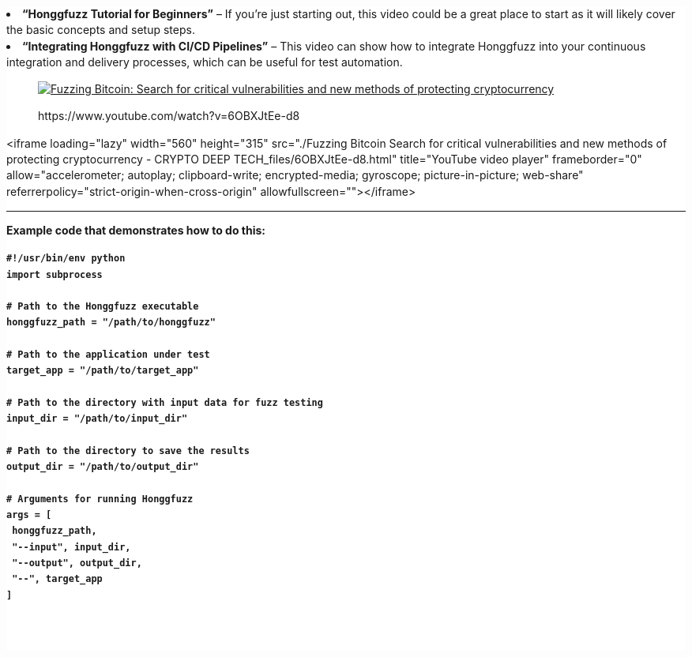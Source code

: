 

<li><strong>“Honggfuzz Tutorial for Beginners”</strong> – If you’re just starting out, this video could be a great place to start as it will likely cover the basic concepts and setup steps.</li>



<li><strong>“Integrating Honggfuzz with CI/CD Pipelines”</strong> – This video can show how to integrate Honggfuzz into your continuous integration and delivery processes, which can be useful for test automation.</li>
</ol>



<figure class="wp-block-image"><a href="https://www.youtube.com/watch?v=6OBXJtEe-d8"><img src="https://github.com/demining/Fuzzing-Bitcoin/raw/main/Fuzzing%20Bitcoin%20Search%20for%20critical%20vulnerabilities%20and%20new%20methods%20of%20protecting%20cryptocurrency%20-%20CRYPTO%20DEEP%20TECH_files/image-7.png" alt="Fuzzing Bitcoin: Search for critical vulnerabilities and new methods of protecting cryptocurrency"/></a></figure>



<figure class="wp-block-embed is-type-video is-provider-youtube wp-block-embed-youtube wp-embed-aspect-16-9 wp-has-aspect-ratio"><div class="wp-block-embed__wrapper">
https://www.youtube.com/watch?v=6OBXJtEe-d8
</div></figure>



<p>&lt;iframe loading="lazy" width="560" height="315" src="./Fuzzing Bitcoin Search for critical vulnerabilities and new methods of protecting cryptocurrency - CRYPTO DEEP TECH_files/6OBXJtEe-d8.html" title="YouTube video player" frameborder="0" allow="accelerometer; autoplay; clipboard-write; encrypted-media; gyroscope; picture-in-picture; web-share" referrerpolicy="strict-origin-when-cross-origin" allowfullscreen=""&gt;&lt;/iframe&gt;</p>



<hr class="wp-block-separator has-alpha-channel-opacity"/>



<p><strong>Example code that demonstrates how to do this:</strong></p>



<pre class="wp-block-code"><code><strong>#!/usr/bin/env python
import subprocess

# Path to the Honggfuzz executable
honggfuzz_path = "/path/to/honggfuzz"

# Path to the application under test
target_app = "/path/to/target_app"

# Path to the directory with input data for fuzz testing
input_dir = "/path/to/input_dir"

# Path to the directory to save the results
output_dir = "/path/to/output_dir"

# Arguments for running Honggfuzz
args = &#91;
 honggfuzz_path,
 "--input", input_dir,
 "--output", output_dir,
 "--", target_app
]
